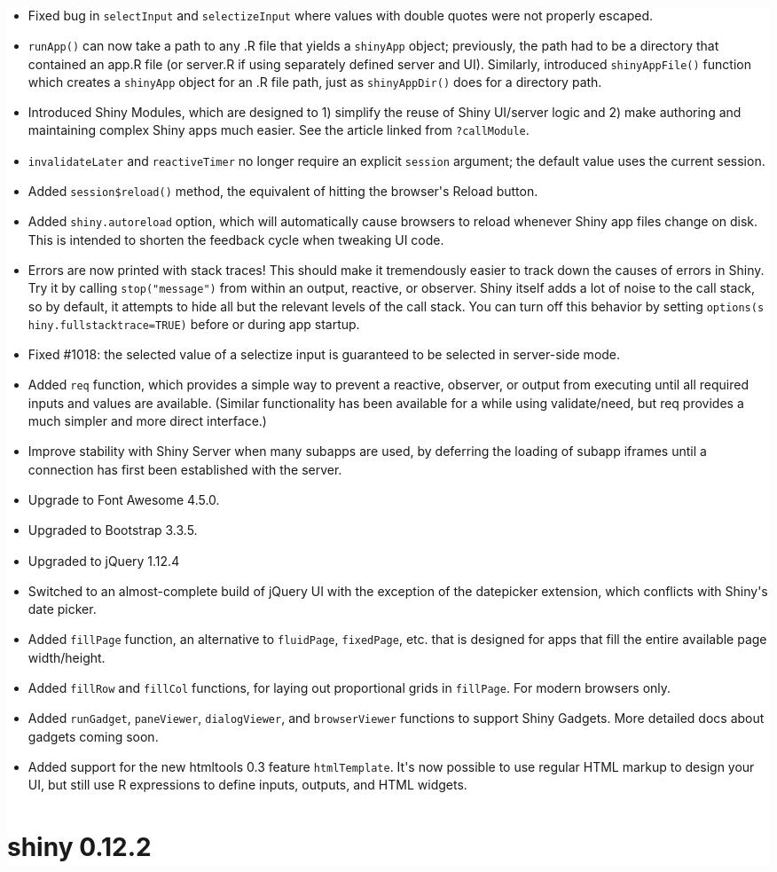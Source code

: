 * Fixed bug in `selectInput` and `selectizeInput` where values with double quotes were not properly escaped.

* `runApp()` can now take a path to any .R file that yields a `shinyApp` object; previously, the path had to be a directory that contained an app.R file (or server.R if using separately defined server and UI). Similarly, introduced `shinyAppFile()` function which creates a `shinyApp` object for an .R file path, just as `shinyAppDir()` does for a directory path.

* Introduced Shiny Modules, which are designed to 1) simplify the reuse of Shiny UI/server logic and 2) make authoring and maintaining complex Shiny apps much easier. See the article linked from `?callModule`.

* `invalidateLater` and `reactiveTimer` no longer require an explicit `session` argument; the default value uses the current session.

* Added `session$reload()` method, the equivalent of hitting the browser's Reload button.

* Added `shiny.autoreload` option, which will automatically cause browsers to reload whenever Shiny app files change on disk. This is intended to shorten the feedback cycle when tweaking UI code.

* Errors are now printed with stack traces! This should make it tremendously easier to track down the causes of errors in Shiny. Try it by calling `stop("message")` from within an output, reactive, or observer. Shiny itself adds a lot of noise to the call stack, so by default, it attempts to hide all but the relevant levels of the call stack. You can turn off this behavior by setting `options(shiny.fullstacktrace=TRUE)` before or during app startup.

* Fixed #1018: the selected value of a selectize input is guaranteed to be selected in server-side mode.

* Added `req` function, which provides a simple way to prevent a reactive, observer, or output from executing until all required inputs and values are available. (Similar functionality has been available for a while using validate/need, but req provides a much simpler and more direct interface.)

* Improve stability with Shiny Server when many subapps are used, by deferring the loading of subapp iframes until a connection has first been established with the server.

* Upgrade to Font Awesome 4.5.0.

* Upgraded to Bootstrap 3.3.5.

* Upgraded to jQuery 1.12.4

* Switched to an almost-complete build of jQuery UI with the exception of the datepicker extension, which conflicts with Shiny's date picker.

* Added `fillPage` function, an alternative to `fluidPage`, `fixedPage`, etc. that is designed for apps that fill the entire available page width/height.

* Added `fillRow` and `fillCol` functions, for laying out proportional grids in `fillPage`. For modern browsers only.

* Added `runGadget`, `paneViewer`, `dialogViewer`, and `browserViewer` functions to support Shiny Gadgets. More detailed docs about gadgets coming soon.

* Added support for the new htmltools 0.3 feature `htmlTemplate`. It's now possible to use regular HTML markup to design your UI, but still use R expressions to define inputs, outputs, and HTML widgets.


shiny 0.12.2
============
